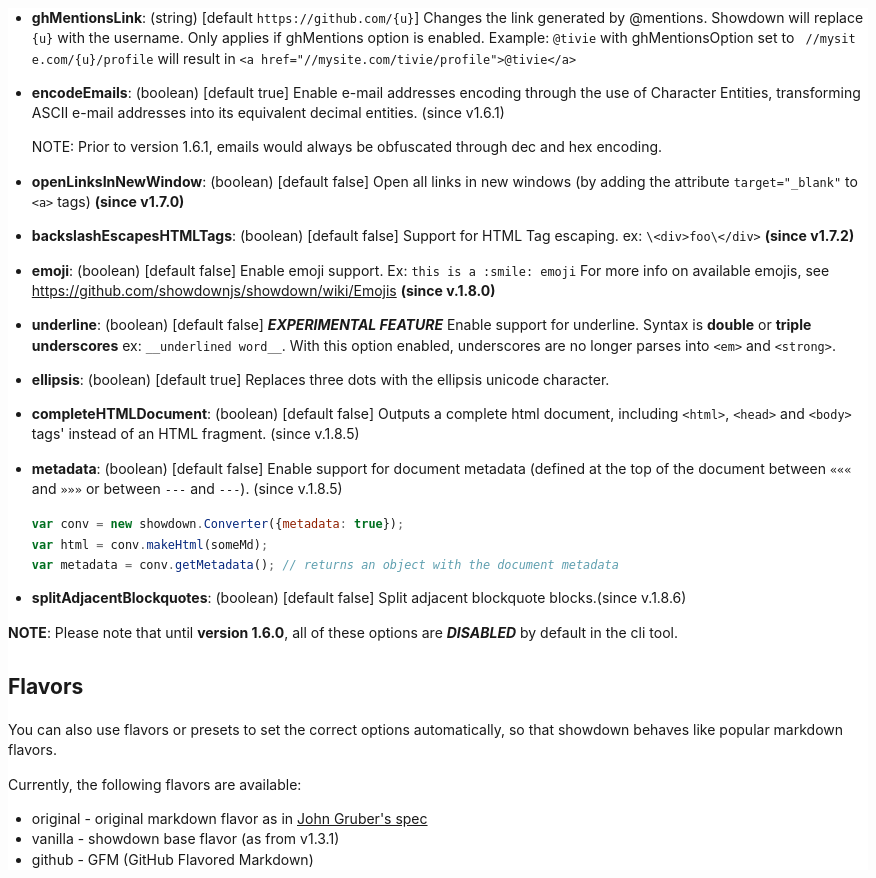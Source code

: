 * **ghMentionsLink**: (string) [default `https://github.com/{u}`] Changes the link generated by @mentions.
  Showdown will replace `{u}` with the username. Only applies if ghMentions option is enabled.
  Example: `@tivie` with ghMentionsOption set to `
  //mysite.com/{u}/profile` will result in `<a href="//mysite.com/tivie/profile">@tivie</a>`

* **encodeEmails**: (boolean) [default true] Enable e-mail addresses encoding through the use of Character Entities,
  transforming ASCII e-mail addresses into its equivalent decimal entities. (since v1.6.1)

  NOTE: Prior to version 1.6.1, emails would always be obfuscated through dec and hex encoding.

* **openLinksInNewWindow**: (boolean) [default false] Open all links in new windows
  (by adding the attribute `target="_blank"` to `<a>` tags) **(since v1.7.0)**

* **backslashEscapesHTMLTags**: (boolean) [default false] Support for HTML Tag escaping. ex: `\<div>foo\</div>` **(since
  v1.7.2)**

* **emoji**: (boolean) [default false] Enable emoji support. Ex: `this is a :smile: emoji`
  For more info on available emojis, see https://github.com/showdownjs/showdown/wiki/Emojis **(since v.1.8.0)**

* **underline**: (boolean) [default false] ***EXPERIMENTAL FEATURE*** Enable support for underline.
  Syntax is **double** or **triple** **underscores** ex: `__underlined word__`. With this option enabled, underscores
  are no longer parses into `<em>` and `<strong>`.

* **ellipsis**: (boolean) [default true] Replaces three dots with the ellipsis unicode character.

* **completeHTMLDocument**: (boolean) [default false] Outputs a complete html document,
  including `<html>`, `<head>` and `<body>` tags' instead of an HTML fragment. (since v.1.8.5)

* **metadata**: (boolean) [default false] Enable support for document metadata (defined at the top of the document
  between `«««` and `»»»` or between `---` and `---`).  (since v.1.8.5)

  ```js
  var conv = new showdown.Converter({metadata: true});
  var html = conv.makeHtml(someMd);
  var metadata = conv.getMetadata(); // returns an object with the document metadata
  ```

* **splitAdjacentBlockquotes**: (boolean) [default false] Split adjacent blockquote blocks.(since v.1.8.6)

**NOTE**: Please note that until **version 1.6.0**, all of these options are ***DISABLED*** by default in the cli tool.

## Flavors

You can also use flavors or presets to set the correct options automatically, so that showdown behaves like popular
markdown flavors.

Currently, the following flavors are available:

* original - original markdown flavor as in [John Gruber's spec](https://daringfireball.net/projects/markdown/)
* vanilla - showdown base flavor (as from v1.3.1)
* github - GFM (GitHub Flavored Markdown)


[sd-logo]: https://raw.githubusercontent.com/showdownjs/logo/master/dist/logo.readme.png
[legacy-branch]: https://github.com/showdownjs/showdown/tree/legacy
[releases]: https://github.com/showdownjs/showdown/releases
[changelog]: https://github.com/showdownjs/showdown/blob/master/CHANGELOG.md
[wiki]: https://github.com/showdownjs/showdown/wiki
[cli-wiki]: https://github.com/showdownjs/showdown/wiki/CLI-tool
[definitely-typed]: https://github.com/DefinitelyTyped/DefinitelyTyped/tree/master/types/showdown
[xss-wiki]: https://github.com/showdownjs/showdown/wiki/Markdown's-XSS-Vulnerability-(and-how-to-mitigate-it)
[ext-wiki]: https://github.com/showdownjs/showdown/wiki/extensions
[coding-rules]: https://github.com/showdownjs/code-style/blob/master/README.md
[ng-commit-guide]: https://github.com/showdownjs/code-style/blob/master/README.md#commit-message-convention
[boilerplate-repo]: https://github.com/showdownjs/extension-boilerplate